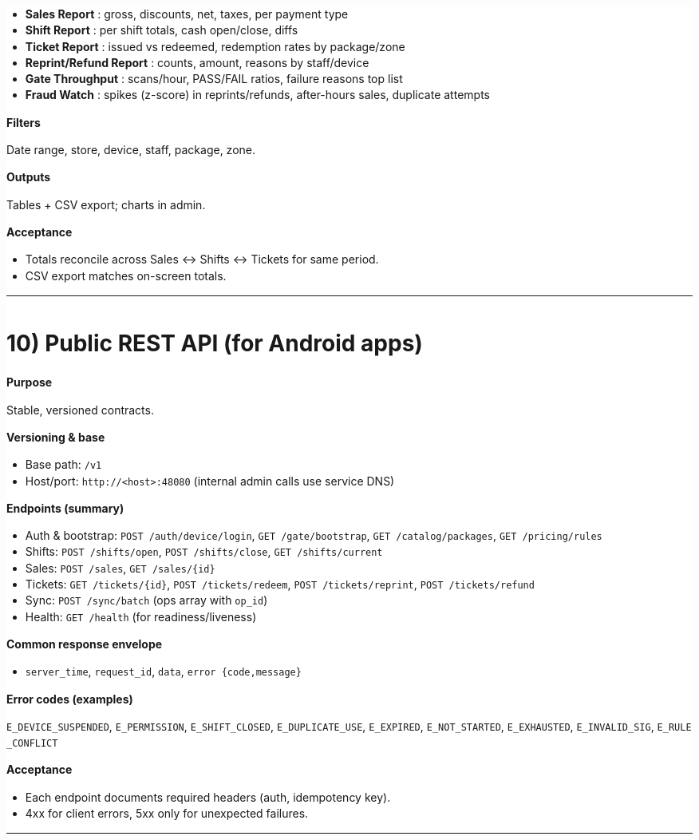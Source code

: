 * **Sales Report** : gross, discounts, net, taxes, per payment type
* **Shift Report** : per shift totals, cash open/close, diffs
* **Ticket Report** : issued vs redeemed, redemption rates by package/zone
* **Reprint/Refund Report** : counts, amount, reasons by staff/device
* **Gate Throughput** : scans/hour, PASS/FAIL ratios, failure reasons top list
* **Fraud Watch** : spikes (z-score) in reprints/refunds, after-hours sales, duplicate attempts

**Filters**

Date range, store, device, staff, package, zone.

**Outputs**

Tables + CSV export; charts in admin.

**Acceptance**

* Totals reconcile across Sales ↔ Shifts ↔ Tickets for same period.
* CSV export matches on-screen totals.

---

# 10) Public REST API (for Android apps)

**Purpose**

Stable, versioned contracts.

**Versioning & base**

* Base path: `/v1`
* Host/port: `http://<host>:48080` (internal admin calls use service DNS)

**Endpoints (summary)**

* Auth & bootstrap: `POST /auth/device/login`, `GET /gate/bootstrap`, `GET /catalog/packages`, `GET /pricing/rules`
* Shifts: `POST /shifts/open`, `POST /shifts/close`, `GET /shifts/current`
* Sales: `POST /sales`, `GET /sales/{id}`
* Tickets: `GET /tickets/{id}`, `POST /tickets/redeem`, `POST /tickets/reprint`, `POST /tickets/refund`
* Sync: `POST /sync/batch` (ops array with `op_id`)
* Health: `GET /health` (for readiness/liveness)

**Common response envelope**

* `server_time`, `request_id`, `data`, `error {code,message}`

**Error codes (examples)**

`E_DEVICE_SUSPENDED`, `E_PERMISSION`, `E_SHIFT_CLOSED`, `E_DUPLICATE_USE`, `E_EXPIRED`, `E_NOT_STARTED`, `E_EXHAUSTED`, `E_INVALID_SIG`, `E_RULE_CONFLICT`

**Acceptance**

* Each endpoint documents required headers (auth, idempotency key).
* 4xx for client errors, 5xx only for unexpected failures.

---

